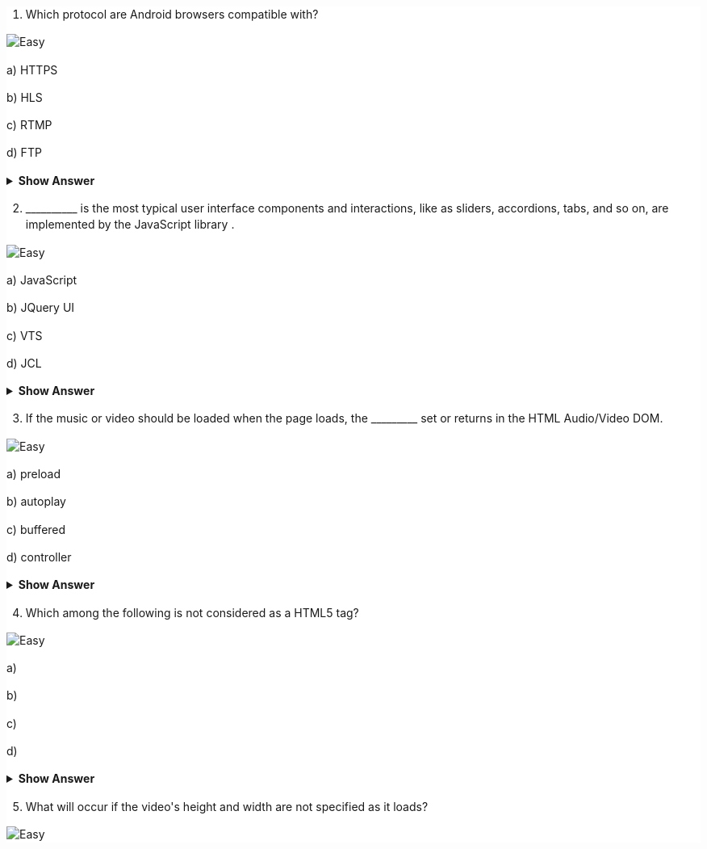 1. Which protocol are Android browsers compatible with?

![Easy](<https://github.com/revaturelabs/interviewquestions/blob/dev/ComplexityTags/simple%20(2).svg>)

a) HTTPS

b) HLS

c) RTMP

d) FTP
<details><summary> <b> Show Answer </b> </summary></details>

2. __________ is the most typical user interface components and interactions, like as sliders, accordions, tabs, and so on, are implemented by the JavaScript library .

![Easy](<https://github.com/revaturelabs/interviewquestions/blob/dev/ComplexityTags/simple%20(2).svg>)

a) JavaScript

b) JQuery UI

c) VTS

d) JCL

<details><summary> <b> Show Answer </b> </summary></details>

3. If the music or video should be loaded when the page loads, the _________ set or returns in the HTML Audio/Video DOM.

![Easy](<https://github.com/revaturelabs/interviewquestions/blob/dev/ComplexityTags/simple%20(2).svg>)

a) preload

b) autoplay

c) buffered

d) controller

<details><summary> <b> Show Answer </b> </summary></details>

4. Which among the following is not considered as a HTML5 tag?

![Easy](<https://github.com/revaturelabs/interviewquestions/blob/dev/ComplexityTags/simple%20(2).svg>)

a) <video>

b) <source>

c) <track>

d) <slider>

<details><summary> <b> Show Answer </b> </summary></details>

5. What will occur if the video's height and width are not specified as it loads?

![Easy](<https://github.com/revaturelabs/interviewquestions/blob/dev/ComplexityTags/simple%20(2).svg>)

